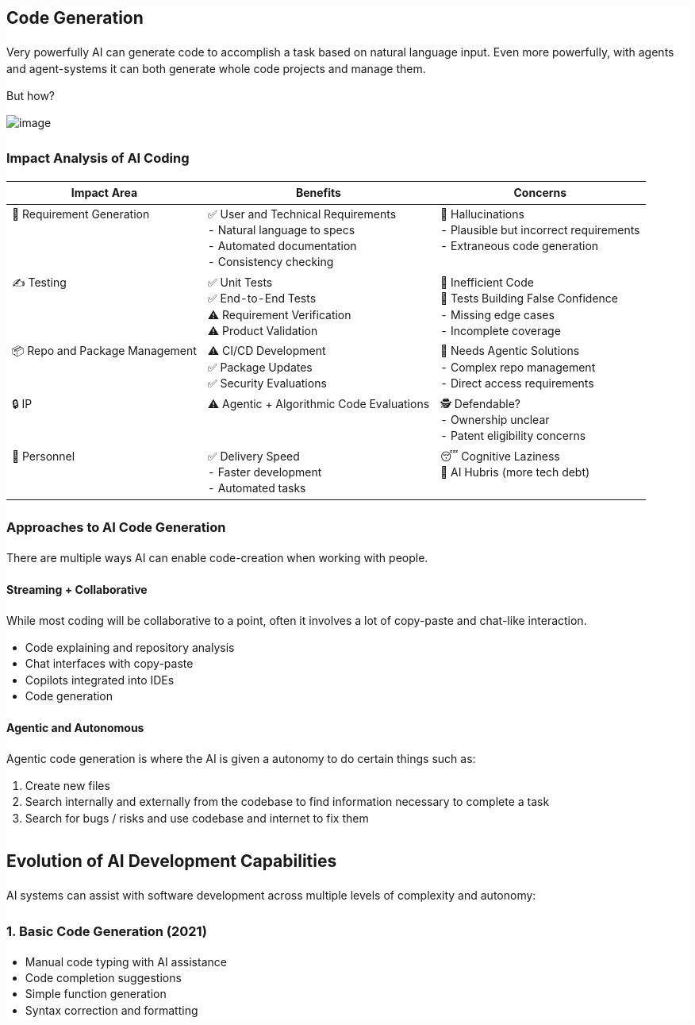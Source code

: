## Code Generation

Very powerfully AI can generate code to accomplish a task based on natural language input. Even more powerfully, with agents and agent-systems it can both generate whole code projects and manage them. 

But how? 

<img width="490" alt="image" src="https://github.com/user-attachments/assets/0d74317d-bceb-4bd2-bd11-28b4306855fa" />

### Impact Analysis of AI Coding

| Impact Area | Benefits | Concerns |
|------------|----------|-----------|
| 🔄 Requirement Generation | ✅ User and Technical Requirements<br>- Natural language to specs<br>- Automated documentation<br>- Consistency checking | 🤔 Hallucinations<br>- Plausible but incorrect requirements<br>- Extraneous code generation |
| ✍️ Testing | ✅ Unit Tests<br>✅ End-to-End Tests<br>⚠️ Requirement Verification<br>⚠️ Product Validation | 🐌 Inefficient Code<br>🤨 Tests Building False Confidence<br>- Missing edge cases<br>- Incomplete coverage |
| 📦 Repo and Package Management | ⚠️ CI/CD Development<br>✅ Package Updates<br>✅ Security Evaluations | 🤖 Needs Agentic Solutions<br>- Complex repo management<br>- Direct access requirements |
| 🔒 IP | ⚠️ Agentic + Algorithmic Code Evaluations | 🕵️ Defendable?<br>- Ownership unclear<br>- Patent eligibility concerns |
| 👥 Personnel | ✅ Delivery Speed<br>- Faster development<br>- Automated tasks | 😴 Cognitive Laziness<br>🚀 AI Hubris (more tech debt) |

### Approaches to AI Code Generation

There are multiple ways AI can enable code-creation when working with people.

#### Streaming + Collaborative

While most coding will be collaborative to a point, often it involves a lot of copy-paste and chat-like interaction.

- Code explaining and repository analysis
- Chat interfaces with copy-paste
- Copilots integrated into IDEs
- Code generation 

#### Agentic and Autonomous

Agentic code generation is where the AI is given a autonomy to do certain things such as: 

1. Create new files
2. Search internally and externally from the codebase to find information necessary to complete a task
3. Search for bugs / risks and use codebase and internet to fix them

## Evolution of AI Development Capabilities

AI systems can assist with software development across multiple levels of complexity and autonomy:

### 1. Basic Code Generation (2021)

- Manual code typing with AI assistance
- Code completion suggestions
- Simple function generation
- Syntax correction and formatting
